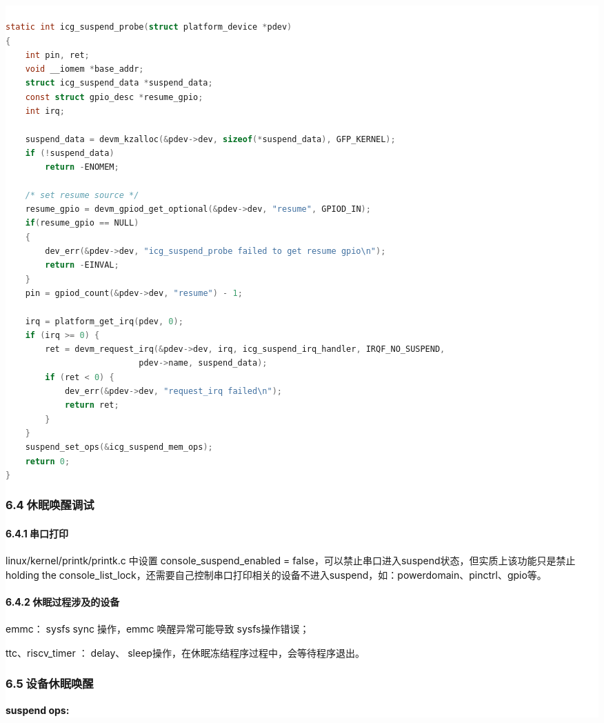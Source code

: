 ```c

static int icg_suspend_probe(struct platform_device *pdev)
{
	int pin, ret;
	void __iomem *base_addr;
	struct icg_suspend_data *suspend_data;
	const struct gpio_desc *resume_gpio;
	int irq;

	suspend_data = devm_kzalloc(&pdev->dev, sizeof(*suspend_data), GFP_KERNEL);
	if (!suspend_data) 
		return -ENOMEM;

	/* set resume source */
	resume_gpio = devm_gpiod_get_optional(&pdev->dev, "resume", GPIOD_IN);
	if(resume_gpio == NULL)
	{
		dev_err(&pdev->dev, "icg_suspend_probe failed to get resume gpio\n");
		return -EINVAL;
	}
	pin = gpiod_count(&pdev->dev, "resume") - 1;

	irq = platform_get_irq(pdev, 0);
  	if (irq >= 0) {
    	ret = devm_request_irq(&pdev->dev, irq, icg_suspend_irq_handler, IRQF_NO_SUSPEND,
                           pdev->name, suspend_data);
    	if (ret < 0) {
      		dev_err(&pdev->dev, "request_irq failed\n");
      		return ret;
    	}
  	}
	suspend_set_ops(&icg_suspend_mem_ops);
	return 0;
}
```

### 6.4 休眠唤醒调试

#### 6.4.1 串口打印

linux/kernel/printk/printk.c 中设置 console_suspend_enabled = false，可以禁止串口进入suspend状态，但实质上该功能只是禁止 holding the console_list_lock，还需要自己控制串口打印相关的设备不进入suspend，如：powerdomain、pinctrl、gpio等。

#### 6.4.2 休眠过程涉及的设备

emmc： sysfs sync 操作，emmc 唤醒异常可能导致 sysfs操作错误；

 ttc、riscv_timer ： delay、 sleep操作，在休眠冻结程序过程中，会等待程序退出。

### 6.5 设备休眠唤醒

**suspend ops:**
